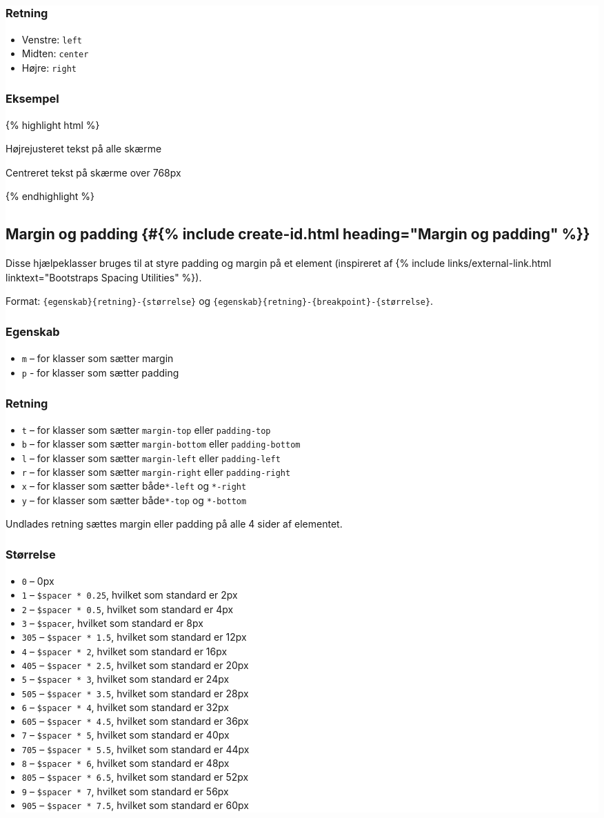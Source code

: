 <h3 class="h5 mb-0">Retning</h3>

- Venstre: `left`
- Midten: `center`
- Højre: `right`

<h3 class="h5 mb-0">Eksempel</h3>

{% highlight html %}
<p class="align-text-right"> Højrejusteret tekst på alle skærme </p>
<p class="align-text-md-center"> Centreret tekst på skærme over 768px </p>
{% endhighlight %}

## Margin og padding {#{% include create-id.html heading="Margin og padding" %}}

Disse hjælpeklasser bruges til at styre padding og margin på et element (inspireret af {% include links/external-link.html linktext="Bootstraps Spacing Utilities" %}).

Format: `{egenskab}{retning}-{størrelse}` og `{egenskab}{retning}-{breakpoint}-{størrelse}`.

<h3 class="h5 mb-0">Egenskab</h3>

- <span class="bold">`m`</span> – for klasser som sætter margin
- <span class="bold">`p`</span> - for klasser som sætter padding

<h3 class="h5 mb-0">Retning</h3>

- <span class="bold">`t`</span> – for klasser som sætter `margin-top` eller `padding-top`
- <span class="bold">`b`</span> – for klasser som sætter `margin-bottom` eller `padding-bottom`
- <span class="bold">`l`</span> – for klasser som sætter `margin-left` eller `padding-left`
- <span class="bold">`r`</span> – for klasser som sætter `margin-right` eller `padding-right`
- <span class="bold">`x`</span> – for klasser som sætter både`*-left` og `*-right`
- <span class="bold">`y`</span> – for klasser som sætter både`*-top` og `*-bottom`

Undlades retning sættes margin eller padding på alle 4 sider af elementet.

<h3 class="h5 mb-0">Størrelse</h3>

- <span class="bold">`0`</span> – 0px
- <span class="bold">`1`</span> – `$spacer * 0.25`, hvilket som standard er 2px
- <span class="bold">`2`</span> – `$spacer * 0.5`, hvilket som standard er 4px
- <span class="bold">`3`</span> – `$spacer`, hvilket som standard er 8px
- <span class="bold">`305`</span> – `$spacer * 1.5`, hvilket som standard er 12px
- <span class="bold">`4`</span> – `$spacer * 2`, hvilket som standard er 16px
- <span class="bold">`405`</span> – `$spacer * 2.5`, hvilket som standard er 20px
- <span class="bold">`5`</span> – `$spacer * 3`, hvilket som standard er 24px
- <span class="bold">`505`</span> – `$spacer * 3.5`, hvilket som standard er 28px
- <span class="bold">`6`</span> – `$spacer * 4`, hvilket som standard er 32px
- <span class="bold">`605`</span> – `$spacer * 4.5`, hvilket som standard er 36px
- <span class="bold">`7`</span> – `$spacer * 5`, hvilket som standard er 40px
- <span class="bold">`705`</span> – `$spacer * 5.5`, hvilket som standard er 44px
- <span class="bold">`8`</span> – `$spacer * 6`, hvilket som standard er 48px
- <span class="bold">`805`</span> – `$spacer * 6.5`, hvilket som standard er 52px
- <span class="bold">`9`</span> – `$spacer * 7`, hvilket som standard er 56px
- <span class="bold">`905`</span> – `$spacer * 7.5`, hvilket som standard er 60px
